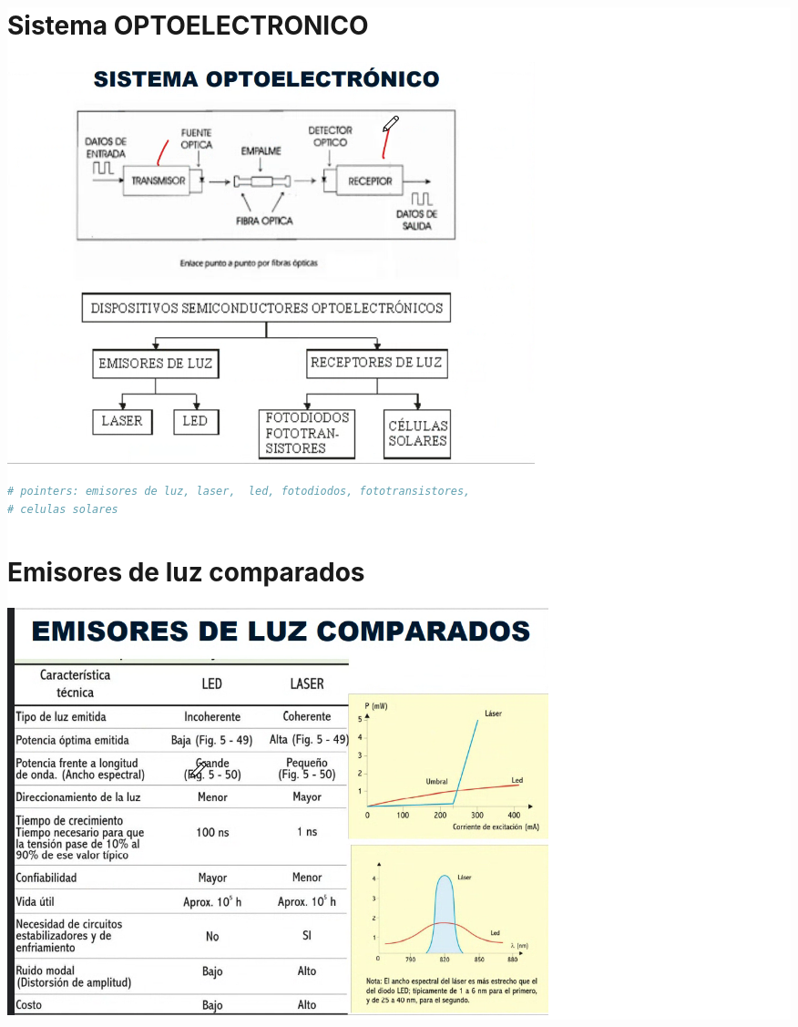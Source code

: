 # Sistema OPTOELECTRONICO
![](images/2021-10-26-20-11-09.png)
```python
# pointers: emisores de luz, laser,  led, fotodiodos, fototransistores,
# celulas solares

```

# Emisores de luz comparados
![](images/2021-10-26-20-21-10.png)
